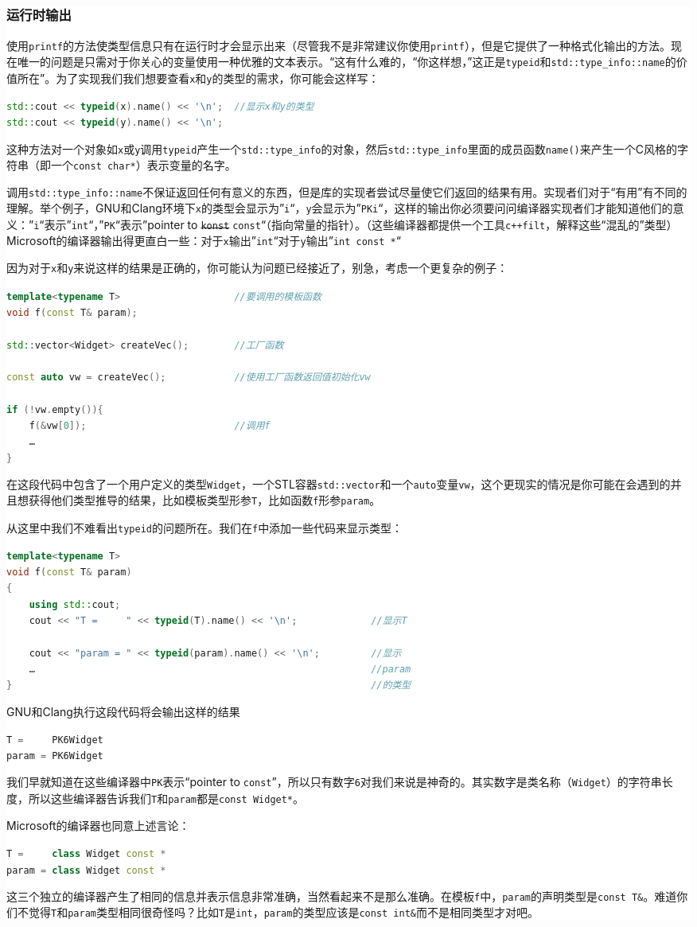 ### 运行时输出

使用`printf`的方法使类型信息只有在运行时才会显示出来（尽管我不是非常建议你使用`printf`），但是它提供了一种格式化输出的方法。现在唯一的问题是只需对于你关心的变量使用一种优雅的文本表示。“这有什么难的，“你这样想，”这正是`typeid`和`std::type_info::name`的价值所在”。为了实现我们我们想要查看`x`和`y`的类型的需求，你可能会这样写：
````cpp
std::cout << typeid(x).name() << '\n';  //显示x和y的类型
std::cout << typeid(y).name() << '\n';
````
这种方法对一个对象如`x`或`y`调用`typeid`产生一个`std::type_info`的对象，然后`std::type_info`里面的成员函数`name()`来产生一个C风格的字符串（即一个`const char*`）表示变量的名字。

调用`std::type_info::name`不保证返回任何有意义的东西，但是库的实现者尝试尽量使它们返回的结果有用。实现者们对于“有用”有不同的理解。举个例子，GNU和Clang环境下`x`的类型会显示为”`i`“，`y`会显示为”`PKi`“，这样的输出你必须要问问编译器实现者们才能知道他们的意义：”`i`“表示”`int`“，”`PK`“表示”pointer to ~~`konst`~~ `const`“（指向常量的指针）。（这些编译器都提供一个工具`c++filt`，解释这些“混乱的”类型）Microsoft的编译器输出得更直白一些：对于`x`输出”`int`“对于`y`输出”`int const *`“

因为对于`x`和`y`来说这样的结果是正确的，你可能认为问题已经接近了，别急，考虑一个更复杂的例子：
````cpp
template<typename T>                    //要调用的模板函数
void f(const T& param);

std::vector<Widget> createVec();        //工厂函数

const auto vw = createVec();            //使用工厂函数返回值初始化vw

if (!vw.empty()){
    f(&vw[0]);                          //调用f
    …
}
````
在这段代码中包含了一个用户定义的类型`Widget`，一个STL容器`std::vector`和一个`auto`变量`vw`，这个更现实的情况是你可能在会遇到的并且想获得他们类型推导的结果，比如模板类型形参`T`，比如函数`f`形参`param`。

从这里中我们不难看出`typeid`的问题所在。我们在`f`中添加一些代码来显示类型：
````cpp
template<typename T>
void f(const T& param)
{
    using std::cout;
    cout << "T =     " << typeid(T).name() << '\n';             //显示T

    cout << "param = " << typeid(param).name() << '\n';         //显示
    …                                                           //param
}                                                               //的类型
````
GNU和Clang执行这段代码将会输出这样的结果
````cpp
T =     PK6Widget
param = PK6Widget
````
我们早就知道在这些编译器中`PK`表示“pointer to `const`”，所以只有数字`6`对我们来说是神奇的。其实数字是类名称（`Widget`）的字符串长度，所以这些编译器告诉我们`T`和`param`都是`const Widget*`。

Microsoft的编译器也同意上述言论：
````cpp
T =     class Widget const *
param = class Widget const *
````
这三个独立的编译器产生了相同的信息并表示信息非常准确，当然看起来不是那么准确。在模板`f`中，`param`的声明类型是`const T&`。难道你们不觉得`T`和`param`类型相同很奇怪吗？比如`T`是`int`，`param`的类型应该是`const int&`而不是相同类型才对吧。
